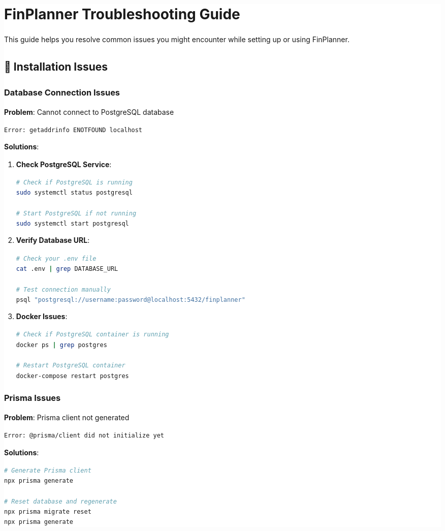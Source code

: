 
# FinPlanner Troubleshooting Guide

This guide helps you resolve common issues you might encounter while setting up or using FinPlanner.

## 🚀 Installation Issues

### Database Connection Issues

**Problem**: Cannot connect to PostgreSQL database
```
Error: getaddrinfo ENOTFOUND localhost
```

**Solutions**:
1. **Check PostgreSQL Service**:
   ```bash
   # Check if PostgreSQL is running
   sudo systemctl status postgresql
   
   # Start PostgreSQL if not running
   sudo systemctl start postgresql
   ```

2. **Verify Database URL**:
   ```bash
   # Check your .env file
   cat .env | grep DATABASE_URL
   
   # Test connection manually
   psql "postgresql://username:password@localhost:5432/finplanner"
   ```

3. **Docker Issues**:
   ```bash
   # Check if PostgreSQL container is running
   docker ps | grep postgres
   
   # Restart PostgreSQL container
   docker-compose restart postgres
   ```

### Prisma Issues

**Problem**: Prisma client not generated
```
Error: @prisma/client did not initialize yet
```

**Solutions**:
```bash
# Generate Prisma client
npx prisma generate

# Reset database and regenerate
npx prisma migrate reset
npx prisma generate
```
